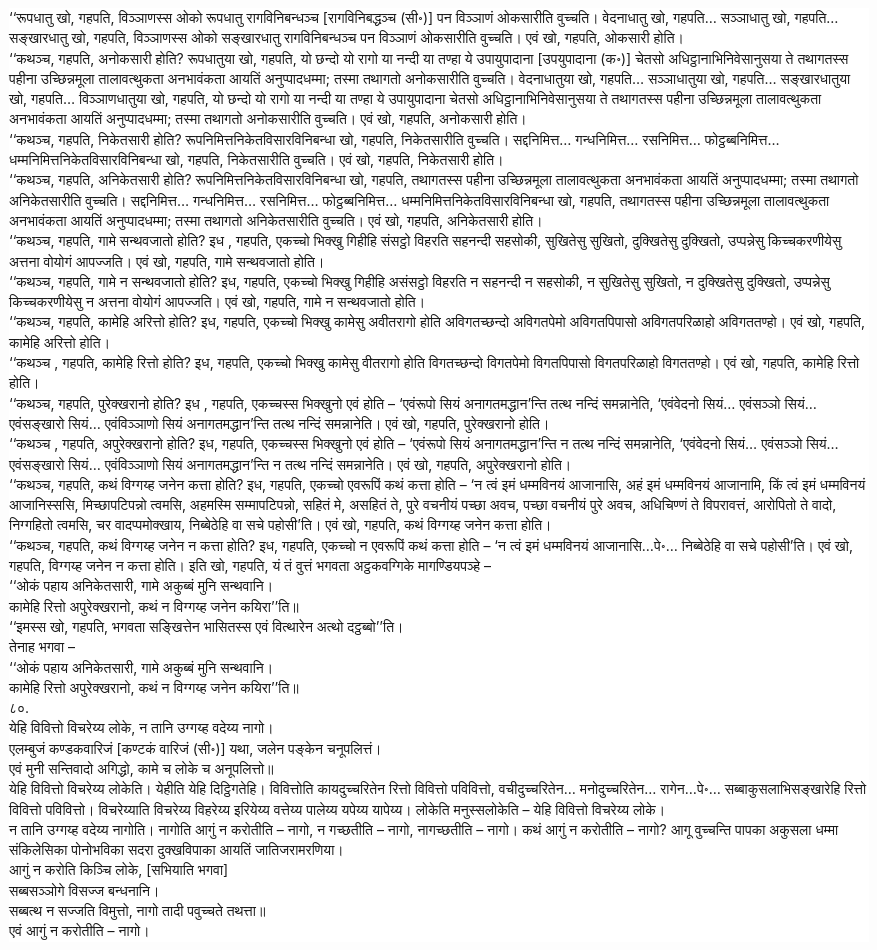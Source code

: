 ‘‘रूपधातु खो, गहपति, विञ्ञाणस्स ओको रूपधातु रागविनिबन्धञ्च [रागविनिबद्धञ्च (सी॰)] पन विञ्ञाणं ओकसारीति वुच्चति। वेदनाधातु खो, गहपति… सञ्ञाधातु खो, गहपति… सङ्खारधातु खो, गहपति, विञ्ञाणस्स ओको सङ्खारधातु रागविनिबन्धञ्च पन विञ्ञाणं ओकसारीति वुच्चति। एवं खो, गहपति, ओकसारी होति।  
‘‘कथञ्च, गहपति, अनोकसारी होति? रूपधातुया खो, गहपति, यो छन्दो यो रागो या नन्दी या तण्हा ये उपायुपादाना [उपयुपादाना (क॰)] चेतसो अधिट्ठानाभिनिवेसानुसया ते तथागतस्स पहीना उच्छिन्नमूला तालावत्थुकता अनभावंकता आयतिं अनुप्पादधम्मा; तस्मा तथागतो अनोकसारीति वुच्चति। वेदनाधातुया खो, गहपति… सञ्ञाधातुया खो, गहपति… सङ्खारधातुया खो, गहपति… विञ्ञाणधातुया खो, गहपति, यो छन्दो यो रागो या नन्दी या तण्हा ये उपायुपादाना चेतसो अधिट्ठानाभिनिवेसानुसया ते तथागतस्स पहीना उच्छिन्नमूला तालावत्थुकता अनभावंकता आयतिं अनुप्पादधम्मा; तस्मा तथागतो अनोकसारीति वुच्चति। एवं खो, गहपति, अनोकसारी होति।  
‘‘कथञ्च, गहपति, निकेतसारी होति? रूपनिमित्तनिकेतविसारविनिबन्धा खो, गहपति, निकेतसारीति वुच्चति। सद्दनिमित्त… गन्धनिमित्त… रसनिमित्त… फोट्ठब्बनिमित्त… धम्मनिमित्तनिकेतविसारविनिबन्धा खो, गहपति, निकेतसारीति वुच्चति। एवं खो, गहपति, निकेतसारी होति।  
‘‘कथञ्च, गहपति, अनिकेतसारी होति? रूपनिमित्तनिकेतविसारविनिबन्धा खो, गहपति, तथागतस्स पहीना उच्छिन्नमूला तालावत्थुकता अनभावंकता आयतिं अनुप्पादधम्मा; तस्मा तथागतो अनिकेतसारीति वुच्चति। सद्दनिमित्त… गन्धनिमित्त… रसनिमित्त… फोट्ठब्बनिमित्त… धम्मनिमित्तनिकेतविसारविनिबन्धा खो, गहपति, तथागतस्स पहीना उच्छिन्नमूला तालावत्थुकता अनभावंकता आयतिं अनुप्पादधम्मा; तस्मा तथागतो अनिकेतसारीति वुच्चति। एवं खो, गहपति, अनिकेतसारी होति।  
‘‘कथञ्च, गहपति, गामे सन्थवजातो होति? इध , गहपति, एकच्चो भिक्खु गिहीहि संसट्ठो विहरति सहनन्दी सहसोकी, सुखितेसु सुखितो, दुक्खितेसु दुक्खितो, उप्पन्नेसु किच्चकरणीयेसु अत्तना वोयोगं आपज्जति। एवं खो, गहपति, गामे सन्थवजातो होति।  
‘‘कथञ्च, गहपति, गामे न सन्थवजातो होति? इध, गहपति, एकच्चो भिक्खु गिहीहि असंसट्ठो विहरति न सहनन्दी न सहसोकी, न सुखितेसु सुखितो, न दुक्खितेसु दुक्खितो, उप्पन्नेसु किच्चकरणीयेसु न अत्तना वोयोगं आपज्जति। एवं खो, गहपति, गामे न सन्थवजातो होति।  
‘‘कथञ्च, गहपति, कामेहि अरित्तो होति? इध, गहपति, एकच्चो भिक्खु कामेसु अवीतरागो होति अविगतच्छन्दो अविगतपेमो अविगतपिपासो अविगतपरिळाहो अविगततण्हो। एवं खो, गहपति, कामेहि अरित्तो होति।  
‘‘कथञ्च , गहपति, कामेहि रित्तो होति? इध, गहपति, एकच्चो भिक्खु कामेसु वीतरागो होति विगतच्छन्दो विगतपेमो विगतपिपासो विगतपरिळाहो विगततण्हो। एवं खो, गहपति, कामेहि रित्तो होति।  
‘‘कथञ्च, गहपति, पुरेक्खरानो होति? इध , गहपति, एकच्चस्स भिक्खुनो एवं होति – ‘एवंरूपो सियं अनागतमद्धान’न्ति तत्थ नन्दिं समन्नानेति, ‘एवंवेदनो सियं… एवंसञ्ञो सियं… एवंसङ्खारो सियं… एवंविञ्ञाणो सियं अनागतमद्धान’न्ति तत्थ नन्दिं समन्नानेति। एवं खो, गहपति, पुरेक्खरानो होति।  
‘‘कथञ्च , गहपति, अपुरेक्खरानो होति? इध, गहपति, एकच्चस्स भिक्खुनो एवं होति – ‘एवंरूपो सियं अनागतमद्धान’न्ति न तत्थ नन्दिं समन्नानेति, ‘एवंवेदनो सियं… एवंसञ्ञो सियं… एवंसङ्खारो सियं… एवंविञ्ञाणो सियं अनागतमद्धान’न्ति न तत्थ नन्दिं समन्नानेति। एवं खो, गहपति, अपुरेक्खरानो होति।  
‘‘कथञ्च, गहपति, कथं विग्गय्ह जनेन कत्ता होति? इध, गहपति, एकच्चो एवरूपिं कथं कत्ता होति – ‘न त्वं इमं धम्मविनयं आजानासि, अहं इमं धम्मविनयं आजानामि, किं त्वं इमं धम्मविनयं आजानिस्ससि, मिच्छापटिपन्नो त्वमसि, अहमस्मि सम्मापटिपन्नो, सहितं मे, असहितं ते, पुरे वचनीयं पच्छा अवच, पच्छा वचनीयं पुरे अवच, अधिचिण्णं ते विपरावत्तं, आरोपितो ते वादो, निग्गहितो त्वमसि, चर वादप्पमोक्खाय, निब्बेठेहि वा सचे पहोसी’ति। एवं खो, गहपति, कथं विग्गय्ह जनेन कत्ता होति।  
‘‘कथञ्च, गहपति, कथं विग्गय्ह जनेन न कत्ता होति? इध, गहपति, एकच्चो न एवरूपिं कथं कत्ता होति – ‘न त्वं इमं धम्मविनयं आजानासि…पे॰… निब्बेठेहि वा सचे पहोसी’ति। एवं खो, गहपति, विग्गय्ह जनेन न कत्ता होति। इति खो, गहपति, यं तं वुत्तं भगवता अट्ठकवग्गिके मागण्डियपञ्हे –  
‘‘ओकं पहाय अनिकेतसारी, गामे अकुब्बं मुनि सन्थवानि।  
कामेहि रित्तो अपुरेक्खरानो, कथं न विग्गय्ह जनेन कयिरा’’ति॥  
‘‘इमस्स खो, गहपति, भगवता सङ्खित्तेन भासितस्स एवं वित्थारेन अत्थो दट्ठब्बो’’ति।  
तेनाह भगवा –  
‘‘ओकं पहाय अनिकेतसारी, गामे अकुब्बं मुनि सन्थवानि।  
कामेहि रित्तो अपुरेक्खरानो, कथं न विग्गय्ह जनेन कयिरा’’ति॥  
८०.  
येहि विवित्तो विचरेय्य लोके, न तानि उग्गय्ह वदेय्य नागो।  
एलम्बुजं कण्डकवारिजं [कण्टकं वारिजं (सी॰)] यथा, जलेन पङ्केन चनूपलित्तं।  
एवं मुनी सन्तिवादो अगिद्धो, कामे च लोके च अनूपलित्तो॥  
येहि विवित्तो विचरेय्य लोकेति। येहीति येहि दिट्ठिगतेहि। विवित्तोति कायदुच्चरितेन रित्तो विवित्तो पविवित्तो, वचीदुच्चरितेन… मनोदुच्चरितेन… रागेन…पे॰… सब्बाकुसलाभिसङ्खारेहि रित्तो विवित्तो पविवित्तो। विचरेय्याति विचरेय्य विहरेय्य इरियेय्य वत्तेय्य पालेय्य यपेय्य यापेय्य। लोकेति मनुस्सलोकेति – येहि विवित्तो विचरेय्य लोके।  
न तानि उग्गय्ह वदेय्य नागोति। नागोति आगुं न करोतीति – नागो, न गच्छतीति – नागो, नागच्छतीति – नागो। कथं आगुं न करोतीति – नागो? आगू वुच्चन्ति पापका अकुसला धम्मा संकिलेसिका पोनोभविका सदरा दुक्खविपाका आयतिं जातिजरामरणिया।  
आगुं न करोति किञ्चि लोके, [सभियाति भगवा]  
सब्बसञ्ञोगे विसज्ज बन्धनानि।  
सब्बत्थ न सज्जति विमुत्तो, नागो तादी पवुच्चते तथत्ता॥  
एवं आगुं न करोतीति – नागो।  